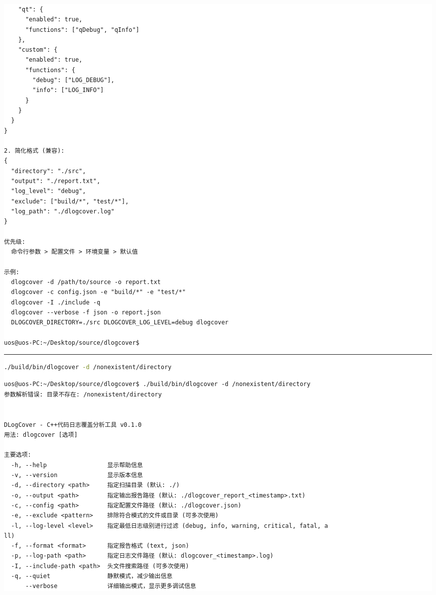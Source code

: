 ```
    "qt": {
      "enabled": true,
      "functions": ["qDebug", "qInfo"]
    },
    "custom": {
      "enabled": true,
      "functions": {
        "debug": ["LOG_DEBUG"],
        "info": ["LOG_INFO"]
      }
    }
  }
}

2. 简化格式 (兼容):
{
  "directory": "./src",
  "output": "./report.txt",
  "log_level": "debug",
  "exclude": ["build/*", "test/*"],
  "log_path": "./dlogcover.log"
}

优先级:
  命令行参数 > 配置文件 > 环境变量 > 默认值

示例:
  dlogcover -d /path/to/source -o report.txt
  dlogcover -c config.json -e "build/*" -e "test/*"
  dlogcover -I ./include -q
  dlogcover --verbose -f json -o report.json
  DLOGCOVER_DIRECTORY=./src DLOGCOVER_LOG_LEVEL=debug dlogcover

uos@uos-PC:~/Desktop/source/dlogcover$
```

---

```bash
./build/bin/dlogcover -d /nonexistent/directory
```

```
uos@uos-PC:~/Desktop/source/dlogcover$ ./build/bin/dlogcover -d /nonexistent/directory
参数解析错误: 目录不存在: /nonexistent/directory


DLogCover - C++代码日志覆盖分析工具 v0.1.0
用法: dlogcover [选项]

主要选项:
  -h, --help                 显示帮助信息
  -v, --version              显示版本信息
  -d, --directory <path>     指定扫描目录 (默认: ./)
  -o, --output <path>        指定输出报告路径 (默认: ./dlogcover_report_<timestamp>.txt)
  -c, --config <path>        指定配置文件路径 (默认: ./dlogcover.json)
  -e, --exclude <pattern>    排除符合模式的文件或目录 (可多次使用)
  -l, --log-level <level>    指定最低日志级别进行过滤 (debug, info, warning, critical, fatal, a
ll)
  -f, --format <format>      指定报告格式 (text, json)
  -p, --log-path <path>      指定日志文件路径 (默认: dlogcover_<timestamp>.log)
  -I, --include-path <path>  头文件搜索路径 (可多次使用)
  -q, --quiet                静默模式，减少输出信息
      --verbose              详细输出模式，显示更多调试信息

```